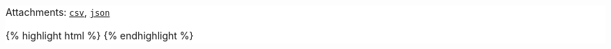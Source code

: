 <p id="dataset-attachments">Attachments: <code><a target="_blank" href="/assets/data/csv/dataset-14097.csv">csv</a></code>, <code><a target="_blank" href="/assets/data/json/dataset-14097.json">json</a></code></p>
<div id="dataset-iframe">
{% highlight html %}
<iframe src="https://pmagunia.com/iframe/r-dataset-package-boot-tau.html" width="100%" height="100%" style="border:0px"></iframe>
{% endhighlight %}
</div>
<div id="grid"></div>
<script>let json_file = 'dataset-14097.json';</script>